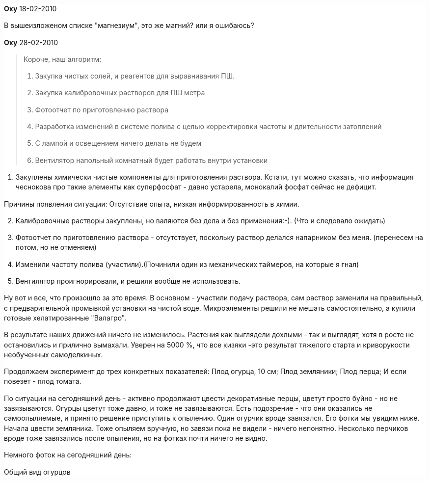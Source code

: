 **Oxy** 18-02-2010

В вышеизложеном списке "магнезиум", это же магний? или я ошибаюсь?


**Oxy** 28-02-2010

> Короче, наш алгоритм:
> 
> 1. Закупка чистых солей, и реагентов для выравнивания ПШ.
> 
> 2. Закупка калибровочных растворов для ПШ метра
> 
> 3. Фотоотчет по приготовлению раствора
> 
> 4. Разработка изменений в системе полива с целью корректировки частоты и длительности затоплений
> 
> 5. С лампой и освещением ничего делать не будем
> 
> 6. Вентилятор напольный комнатный будет работать внутри установки

1. Закуплены химически чистые компоненты для приготовления раствора. Кстати, тут можно сказать, что информация чеснокова про такие элементы как суперфосфат - давно устарела, монокалий фосфат сейчас не дефицит. 

Причины появления ситуации: Отсутствие опыта, низкая информированность в химии.

2. Калибровочные растворы закуплены, но валяются без дела и без применения:-). (Что и следовало ожидать)

3. Фотоотчет по приготовлению раствора - отсутствует, поскольку раствор делался напарником без меня. (перенесем на потом, но не отменяем)

4. Изменили частоту полива (участили).(Починили один из механических таймеров, на которые я гнал)

6. Вентилятор проигнорировали, и решили вообще не использовать.

Ну вот и все, что произошло за это время. В основном - участили подачу раствора, сам раствор заменили на правильный, с предварительной промывкой установки на чистой воде. Микроэлементы решили не мешать самостоятельно, а купили готовые хелатированные "Валагро". 

В результате наших движений ничего не изменилось. Растения как выглядели дохлыми - так и выглядят, хотя в росте не остановились и прилично вымахали. Уверен на 5000 %, что все кизяки -это результат тяжелого старта и криворукости необученных самоделкиных. 

Продолжаем эксперимент до трех конкретных показателей: Плод огурца, 10 см; Плод земляники; Плод перца; И если повезет - плод томата. 

По ситуации на сегодняшний день - активно продолжают цвести декоративные перцы, цветут просто буйно - но не завязываются. Огурцы цветут тоже давно, и тоже не завязываются. Есть подозрение - что они оказались не самоопыляемые, и принято решение приступить к опылению. Один огурчик вроде завязался. Его фотки мы увидим ниже. Начала цвести земляника. Тоже опыляем вручную, но завязи пока не видели - ничего непонятно. Несколько перчиков вроде тоже завязались после опыления, но на фотках почти ничего не видно.

Немного фоток на сегодняшний день:

Общий вид огурцов
